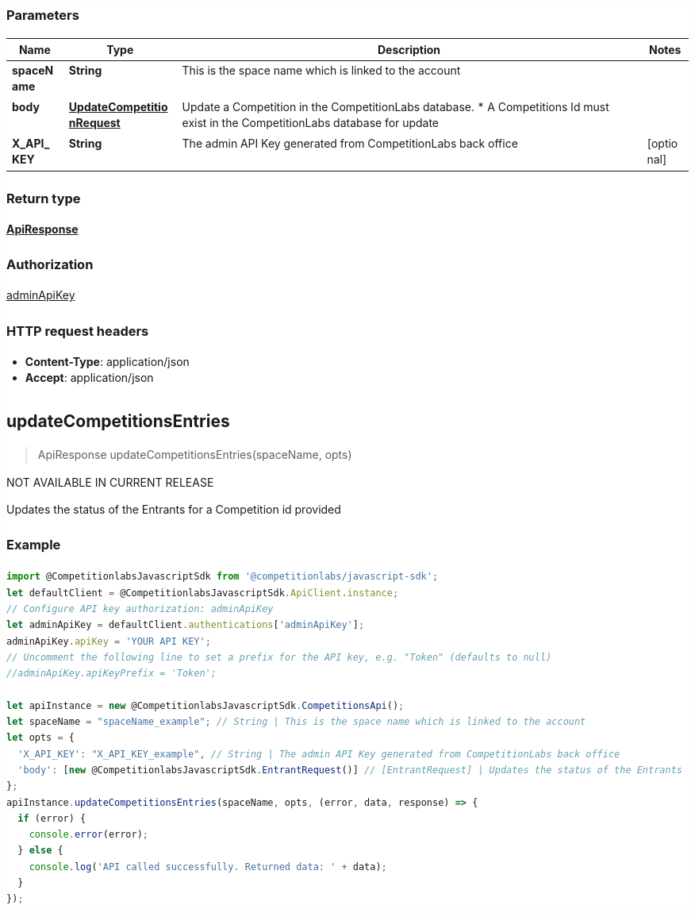 ### Parameters


Name | Type | Description  | Notes
------------- | ------------- | ------------- | -------------
 **spaceName** | **String**| This is the space name which is linked to the account | 
 **body** | [**UpdateCompetitionRequest**](docs/UpdateCompetitionRequest.md)| Update a Competition in the CompetitionLabs database. * A Competitions Id must exist in the CompetitionLabs database for update | 
 **X_API_KEY** | **String**| The admin API Key generated from CompetitionLabs back office | [optional] 

### Return type

[**ApiResponse**](docs/ApiResponse.md)

### Authorization

[adminApiKey](README.mdminApiKey)

### HTTP request headers

- **Content-Type**: application/json
- **Accept**: application/json


## updateCompetitionsEntries

> ApiResponse updateCompetitionsEntries(spaceName, opts)

NOT AVAILABLE IN CURRENT RELEASE

Updates the status of the Entrants for a Competition id provided

### Example

```javascript
import @CompetitionlabsJavascriptSdk from '@competitionlabs/javascript-sdk';
let defaultClient = @CompetitionlabsJavascriptSdk.ApiClient.instance;
// Configure API key authorization: adminApiKey
let adminApiKey = defaultClient.authentications['adminApiKey'];
adminApiKey.apiKey = 'YOUR API KEY';
// Uncomment the following line to set a prefix for the API key, e.g. "Token" (defaults to null)
//adminApiKey.apiKeyPrefix = 'Token';

let apiInstance = new @CompetitionlabsJavascriptSdk.CompetitionsApi();
let spaceName = "spaceName_example"; // String | This is the space name which is linked to the account
let opts = {
  'X_API_KEY': "X_API_KEY_example", // String | The admin API Key generated from CompetitionLabs back office
  'body': [new @CompetitionlabsJavascriptSdk.EntrantRequest()] // [EntrantRequest] | Updates the status of the Entrants
};
apiInstance.updateCompetitionsEntries(spaceName, opts, (error, data, response) => {
  if (error) {
    console.error(error);
  } else {
    console.log('API called successfully. Returned data: ' + data);
  }
});
```
